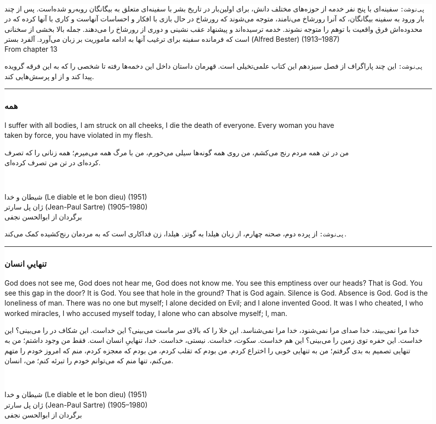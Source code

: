 ```پی‌نوشت:``` سفینه‌ای با پنج نفر خدمه از حوزه‌های مختلف دانش، برای اولین‌بار در تاریخ بشر با سفینه‌ای متعلق به بیگانگان روبه‌رو شده‌است. پس از چند بار ورود به سفینه بیگانگان، که آنرا رورشاخ می‌نامند، متوجه می‌شوند که رورشاخ در حال بازی با افکار و احساسات آنهاست و کاری با آنها کرده که در محدوده‌اش فرق واقعیت با توهم را متوجه نشوند. خدمه ترسیده‌اند و پیشنهاد عقب نشینی و دوری از رورشاخ را می‌دهند. جمله بالا بخشی از سخنانی است که فرمانده سفینه برای ترغیب آنها به ادامه ماموریت بر زبان می‌آورد.
آلفرد بستر (Alfred Bester) (1913–1987)
<br/>
From chapter 13
</p>

```پی‌نوشت:``` این چند پاراگراف از فصل سیزدهم این کتاب علمی‌تخیلی است. قهرمان داستان داخل این دخمه‌ها رفته تا شخصی را که به این فرقه گرویده پیدا کند و از او پرسش‌هایی کند.  

---

### همه

<div class="two-column" style="max-width: 700px;">
<p class="english tr">
I suffer with all bodies, I am struck on all cheeks, I die the death of everyone. Every woman you have taken by force, you have violated in my flesh.
</p>
<p class="persian tr">
من در تن همه مردم رنج می‌کشم، من روی همه گونه‌ها سیلی می‌خورم، من با مرگ همه می‌میرم؛ همه زنانی را که تصرف کرده‌ای در تن من تصرف کرده‌ای.
</p>
<br/>

<p class="english ref">
شیطان و خدا (Le diable et le bon dieu) (1951)
<br/>
ژان پل سارتر (Jean-Paul Sartre) (1905–1980)
<br/>
برگردان از ابوالحسن نجفی
</p>
</div>

```پی‌نوشت:``` از پرده دوم، صحنه چهارم، از زبان هیلدا به گوتز. هیلدا، زن فداکاری است که به مردمان رنج‌کشیده کمک می‌کند. 

---

### تنهاییِ انسان

<div class="two-column">
<p class="english tr">
God does not see me, God does not hear me, God does not know me. You see this emptiness over our heads? That is God. You see this gap in the door? It is God. You see that hole in the ground? That is God again. Silence is God. Absence is God. God is the loneliness of man. There was no one but myself; I alone decided on Evil; and I alone invented Good. It was I who cheated, I who worked miracles, I who accused myself today, I alone who can absolve myself; I, man.
</p>
<p class="persian tr">
خدا مرا نمی‌بیند، خدا صدای مرا نمی‌شنود، خدا مرا نمی‌شناسد. این خلا را که بالای سر ماست می‌بینی؟ این خداست. این شکاف در را می‌بینی؟ این خداست. این حفره توی زمین را می‌بینی؟ این هم خداست. سکوت، خداست. نیستی، خداست. خدا، تنهاییِ انسان است. فقط من وجود داشتم؛ من به تنهایی تصمیم به بدی گرفتم؛ من به تنهایی خوبی را اختراع کردم. من بودم که تقلب کردم، من بودم که معجزه کردم، منم که امروز خودم را متهم می‌کنم، تنها منم که می‌توانم خودم را تبرئه کنم؛ من، انسان.
</p>
<br/>

<p class="english ref">
شیطان و خدا (Le diable et le bon dieu) (1951)
<br/>
ژان پل سارتر (Jean-Paul Sartre) (1905–1980)
<br/>
برگردان از ابوالحسن نجفی
</p>
</div>

```